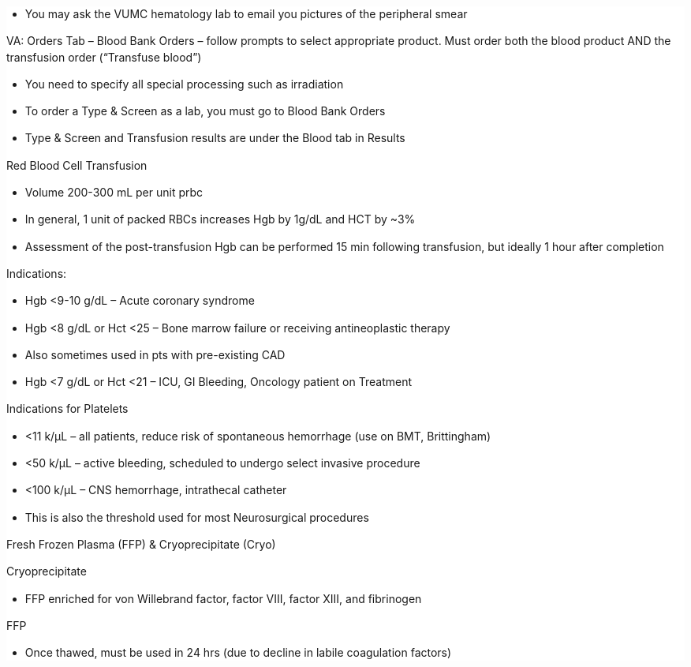 - You may ask the VUMC hematology lab to email you pictures of the
    peripheral smear

VA: Orders Tab – Blood Bank Orders – follow prompts to select
appropriate product. Must order both the blood product AND the
transfusion order (“Transfuse blood”)

- You need to specify all special processing such as irradiation

- To order a Type & Screen as a lab, you must go to Blood Bank Orders

- Type & Screen and Transfusion results are under the Blood tab in
    Results

Red Blood Cell Transfusion

- Volume 200-300 mL per unit prbc

- In general, 1 unit of packed RBCs increases Hgb by 1g/dL and HCT by
    \~3%

- Assessment of the post-transfusion Hgb can be performed 15 min
    following transfusion, but ideally 1 hour after completion

Indications:

- Hgb \<9-10 g/dL – Acute coronary syndrome

- Hgb \<8 g/dL or Hct \<25 – Bone marrow failure or receiving
    antineoplastic therapy



- Also sometimes used in pts with pre-existing CAD



- Hgb \<7 g/dL or Hct \<21 – ICU, GI Bleeding, Oncology patient on
    Treatment

Indications for Platelets

- \<11 k/µL – all patients, reduce risk of spontaneous hemorrhage (use
    on BMT, Brittingham)

- \<50 k/µL – active bleeding, scheduled to undergo select invasive
    procedure

- \<100 k/µL – CNS hemorrhage, intrathecal catheter



- This is also the threshold used for most Neurosurgical procedures

Fresh Frozen Plasma (FFP) & Cryoprecipitate (Cryo)

Cryoprecipitate

- FFP enriched for von Willebrand factor, factor VIII, factor XIII,
    and fibrinogen

FFP

- Once thawed, must be used in 24 hrs (due to decline in labile
    coagulation factors)
